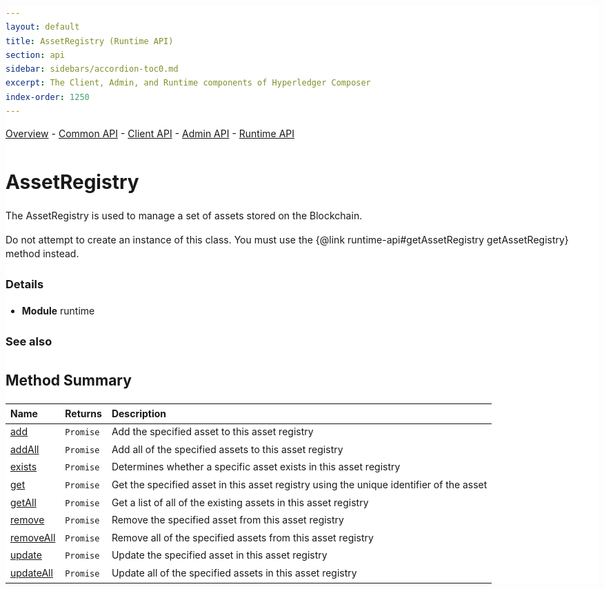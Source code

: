 ```yaml
---
layout: default
title: AssetRegistry (Runtime API)
section: api
sidebar: sidebars/accordion-toc0.md
excerpt: The Client, Admin, and Runtime components of Hyperledger Composer
index-order: 1250
---
```

[Overview](api-doc-index)  -  [Common API](allData#common-api)  -  [Client API](allData#client-api)  -  [Admin API](allData#admin-api)  -  [Runtime API](allData#runtime-api)
# AssetRegistry

The AssetRegistry is used to manage a set of assets stored on the Blockchain.

Do not attempt to create an instance of this class.
You must use the {@link runtime-api#getAssetRegistry getAssetRegistry}
method instead.

### Details

- **Module** runtime



### See also





## Method Summary
| Name | Returns | Description |
| :---- | :-------- | :----------- |
| [add](#add) | `Promise` | Add the specified asset to this asset registry  |
| [addAll](#addall) | `Promise` | Add all of the specified assets to this asset registry  |
| [exists](#exists) | `Promise` | Determines whether a specific asset exists in this asset registry  |
| [get](#get) | `Promise` | Get the specified asset in this asset registry using the unique identifier of the asset  |
| [getAll](#getall) | `Promise` | Get a list of all of the existing assets in this asset registry  |
| [remove](#remove) | `Promise` | Remove the specified asset from this asset registry  |
| [removeAll](#removeall) | `Promise` | Remove all of the specified assets from this asset registry  |
| [update](#update) | `Promise` | Update the specified asset in this asset registry  |
| [updateAll](#updateall) | `Promise` | Update all of the specified assets in this asset registry  |



